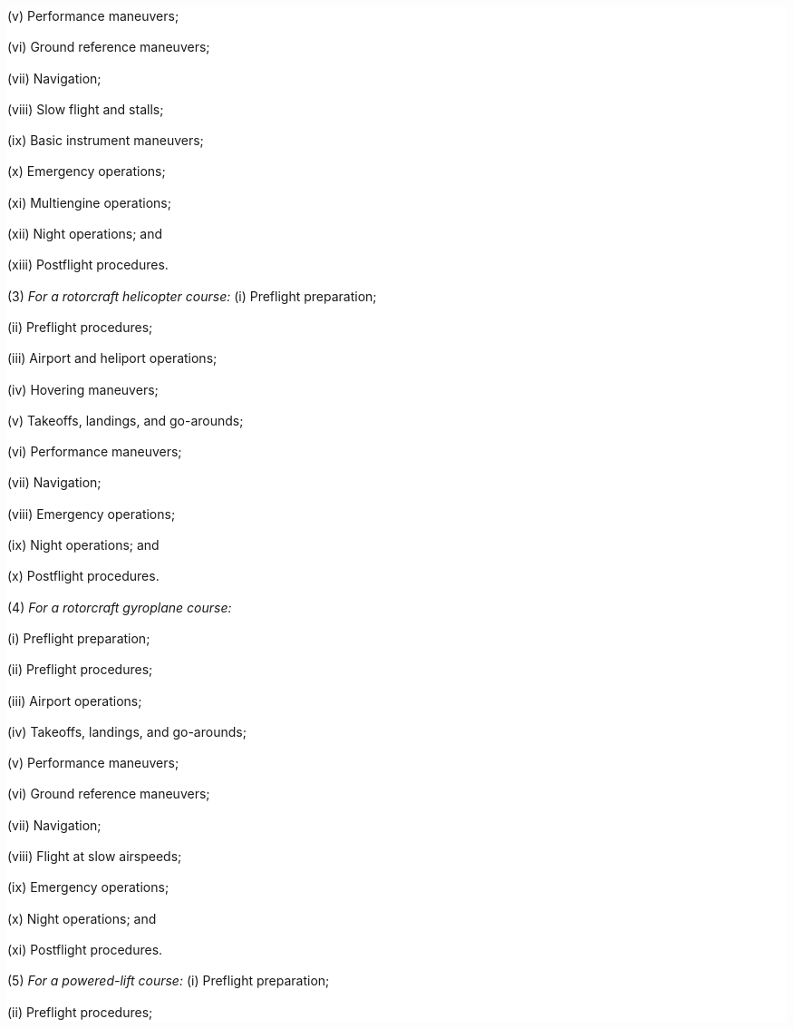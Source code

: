 \(v\) Performance maneuvers;

\(vi\) Ground reference maneuvers;

\(vii\) Navigation;

\(viii\) Slow flight and stalls;

\(ix\) Basic instrument maneuvers;

\(x\) Emergency operations;

\(xi\) Multiengine operations;

\(xii\) Night operations; and

\(xiii\) Postflight procedures.

\(3\) *For a rotorcraft helicopter course:* (i) Preflight preparation;

\(ii\) Preflight procedures;

\(iii\) Airport and heliport operations;

\(iv\) Hovering maneuvers;

\(v\) Takeoffs, landings, and go-arounds;

\(vi\) Performance maneuvers;

\(vii\) Navigation;

\(viii\) Emergency operations;

\(ix\) Night operations; and

\(x\) Postflight procedures.

\(4\) *For a rotorcraft gyroplane course:*

\(i\) Preflight preparation;

\(ii\) Preflight procedures;

\(iii\) Airport operations;

\(iv\) Takeoffs, landings, and go-arounds;

\(v\) Performance maneuvers;

\(vi\) Ground reference maneuvers;

\(vii\) Navigation;

\(viii\) Flight at slow airspeeds;

\(ix\) Emergency operations;

\(x\) Night operations; and

\(xi\) Postflight procedures.

\(5\) *For a powered-lift course:* (i) Preflight preparation;

\(ii\) Preflight procedures;
